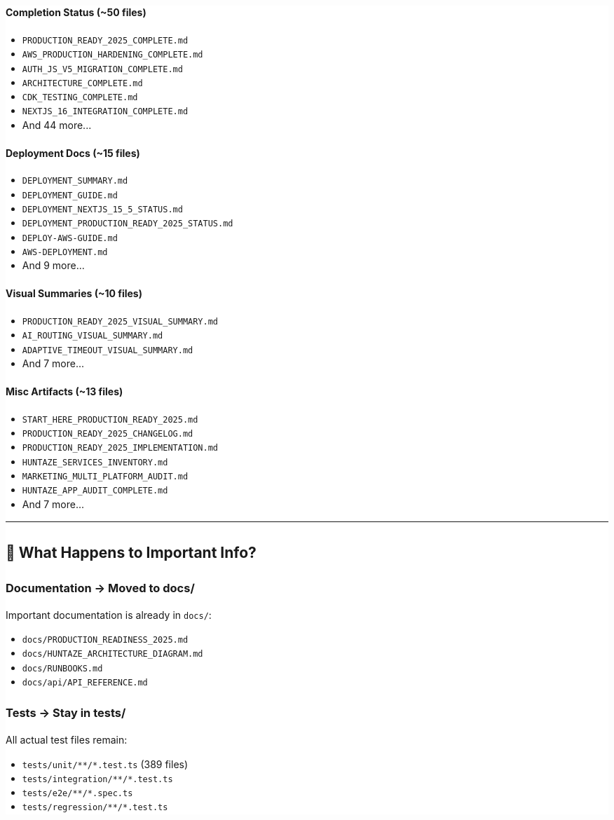 #### Completion Status (~50 files)
- `PRODUCTION_READY_2025_COMPLETE.md`
- `AWS_PRODUCTION_HARDENING_COMPLETE.md`
- `AUTH_JS_V5_MIGRATION_COMPLETE.md`
- `ARCHITECTURE_COMPLETE.md`
- `CDK_TESTING_COMPLETE.md`
- `NEXTJS_16_INTEGRATION_COMPLETE.md`
- And 44 more...

#### Deployment Docs (~15 files)
- `DEPLOYMENT_SUMMARY.md`
- `DEPLOYMENT_GUIDE.md`
- `DEPLOYMENT_NEXTJS_15_5_STATUS.md`
- `DEPLOYMENT_PRODUCTION_READY_2025_STATUS.md`
- `DEPLOY-AWS-GUIDE.md`
- `AWS-DEPLOYMENT.md`
- And 9 more...

#### Visual Summaries (~10 files)
- `PRODUCTION_READY_2025_VISUAL_SUMMARY.md`
- `AI_ROUTING_VISUAL_SUMMARY.md`
- `ADAPTIVE_TIMEOUT_VISUAL_SUMMARY.md`
- And 7 more...

#### Misc Artifacts (~13 files)
- `START_HERE_PRODUCTION_READY_2025.md`
- `PRODUCTION_READY_2025_CHANGELOG.md`
- `PRODUCTION_READY_2025_IMPLEMENTATION.md`
- `HUNTAZE_SERVICES_INVENTORY.md`
- `MARKETING_MULTI_PLATFORM_AUDIT.md`
- `HUNTAZE_APP_AUDIT_COMPLETE.md`
- And 7 more...

---

## 📁 What Happens to Important Info?

### Documentation → Moved to docs/
Important documentation is already in `docs/`:
- `docs/PRODUCTION_READINESS_2025.md`
- `docs/HUNTAZE_ARCHITECTURE_DIAGRAM.md`
- `docs/RUNBOOKS.md`
- `docs/api/API_REFERENCE.md`

### Tests → Stay in tests/
All actual test files remain:
- `tests/unit/**/*.test.ts` (389 files)
- `tests/integration/**/*.test.ts`
- `tests/e2e/**/*.spec.ts`
- `tests/regression/**/*.test.ts`
